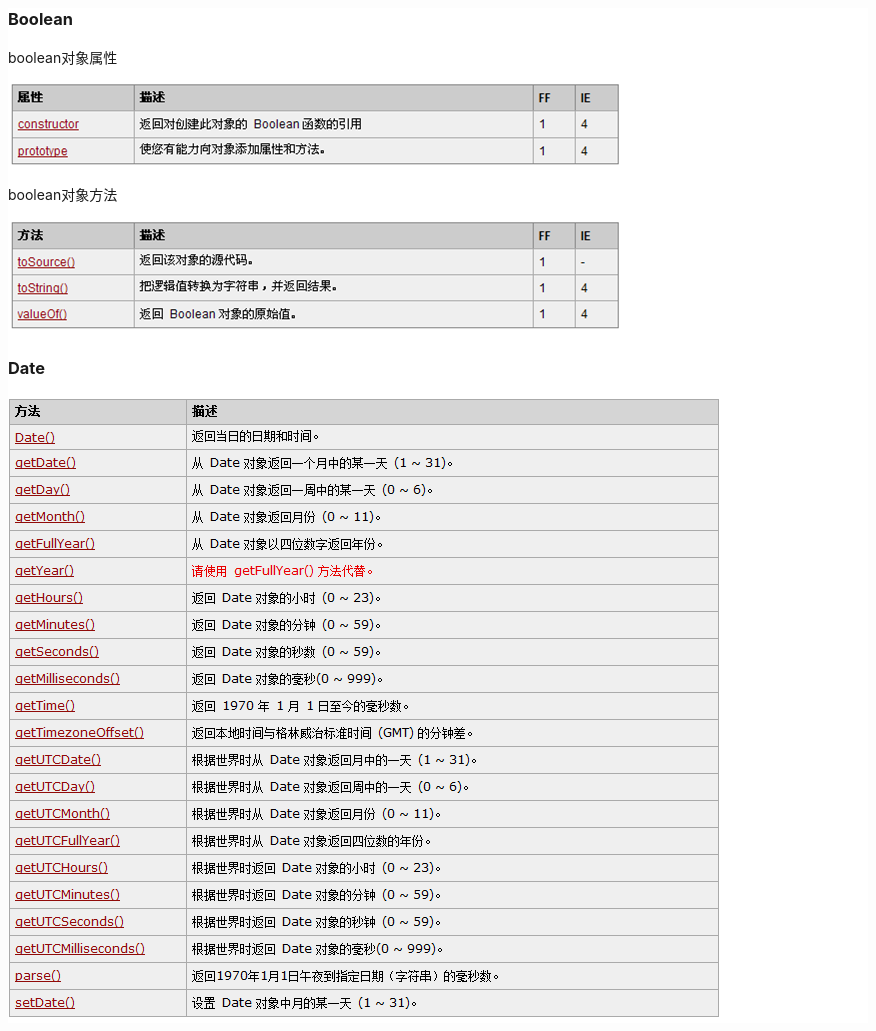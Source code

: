 ### Boolean

boolean对象属性

![JavaScript](img/js_05.png)

boolean对象方法

![JavaScript](img/js_06.png)

### Date

![JavaScript](img/js_07.png)
